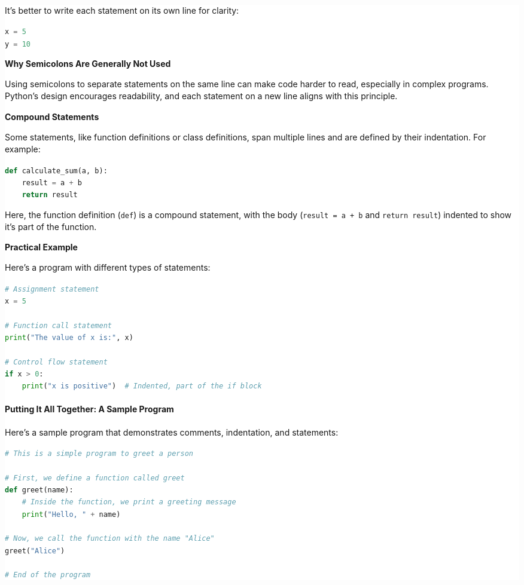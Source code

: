 It’s better to write each statement on its own line for clarity:
```python
x = 5
y = 10
```

**Why Semicolons Are Generally Not Used**

Using semicolons to separate statements on the same line can make code harder to read, especially in complex programs. Python’s design encourages readability, and each statement on a new line aligns with this principle.

**Compound Statements**

Some statements, like function definitions or class definitions, span multiple lines and are defined by their indentation. For example:
```python
def calculate_sum(a, b):
    result = a + b
    return result
```

Here, the function definition (`def`) is a compound statement, with the body (`result = a + b` and `return result`) indented to show it’s part of the function.

**Practical Example**

Here’s a program with different types of statements:
```python
# Assignment statement
x = 5

# Function call statement
print("The value of x is:", x)

# Control flow statement
if x > 0:
    print("x is positive")  # Indented, part of the if block
```

#### Putting It All Together: A Sample Program

Here’s a sample program that demonstrates comments, indentation, and statements:
```python
# This is a simple program to greet a person

# First, we define a function called greet
def greet(name):
    # Inside the function, we print a greeting message
    print("Hello, " + name)

# Now, we call the function with the name "Alice"
greet("Alice")

# End of the program
```

